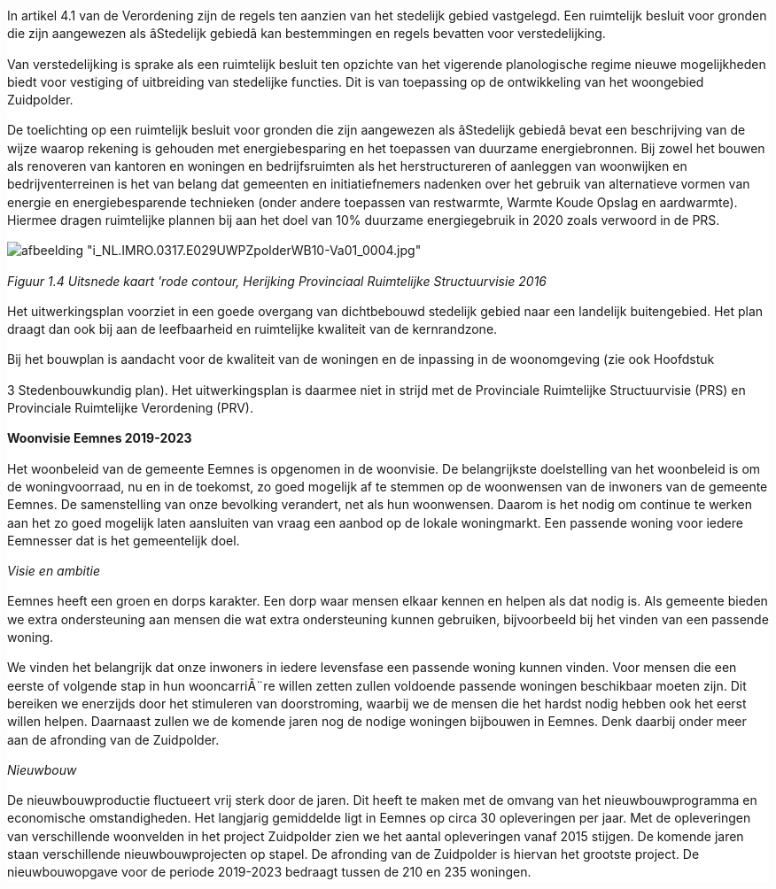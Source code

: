 In artikel 4\.1 van de Verordening zijn de regels ten aanzien van het stedelijk gebied vastgelegd. Een ruimtelijk besluit voor gronden die zijn aangewezen als âStedelijk gebiedâ kan bestemmingen en regels bevatten voor verstedelijking.

Van verstedelijking is sprake als een ruimtelijk besluit ten opzichte van het vigerende planologische regime nieuwe mogelijkheden biedt voor vestiging of uitbreiding van stedelijke functies. Dit is van toepassing op de ontwikkeling van het woongebied Zuidpolder.

De toelichting op een ruimtelijk besluit voor gronden die zijn aangewezen als âStedelijk gebiedâ bevat een beschrijving van de wijze waarop rekening is gehouden met energiebesparing en het toepassen van duurzame energiebronnen. Bij zowel het bouwen als renoveren van kantoren en woningen en bedrijfsruimten als het herstructureren of aanleggen van woonwijken en bedrijventerreinen is het van belang dat gemeenten en initiatiefnemers nadenken over het gebruik van alternatieve vormen van energie en energiebesparende technieken (onder andere toepassen van restwarmte, Warmte Koude Opslag en aardwarmte). Hiermee dragen ruimtelijke plannen bij aan het doel van 10% duurzame energiegebruik in 2020 zoals verwoord in de PRS.

![afbeelding "i_NL.IMRO.0317.E029UWPZpolderWB10-Va01_0004.jpg"](i_NL.IMRO.0317.E029UWPZpolderWB10-Va01_0004.jpg)

*Figuur 1\.4 Uitsnede kaart 'rode contour, Herijking Provinciaal Ruimtelijke Structuurvisie 2016*

Het uitwerkingsplan voorziet in een goede overgang van dichtbebouwd stedelijk gebied naar een landelijk buitengebied. Het plan draagt dan ook bij aan de leefbaarheid en ruimtelijke kwaliteit van de kernrandzone.

Bij het bouwplan is aandacht voor de kwaliteit van de woningen en de inpassing in de woonomgeving (zie ook Hoofdstuk

3 Stedenbouwkundig plan). Het uitwerkingsplan is daarmee niet in strijd met de Provinciale Ruimtelijke Structuurvisie (PRS) en Provinciale Ruimtelijke Verordening (PRV).

**Woonvisie Eemnes 2019\-2023**

Het woonbeleid van de gemeente Eemnes is opgenomen in de woonvisie. De belangrijkste doelstelling van het woonbeleid is om de woningvoorraad, nu en in de toekomst, zo goed mogelijk af te stemmen op de woonwensen van de inwoners van de gemeente Eemnes. De samenstelling van onze bevolking verandert, net als hun woonwensen. Daarom is het nodig om continue te werken aan het zo goed mogelijk laten aansluiten van vraag een aanbod op de lokale woningmarkt. Een passende woning voor iedere Eemnesser dat is het gemeentelijk doel.

*Visie en ambitie*

Eemnes heeft een groen en dorps karakter. Een dorp waar mensen elkaar kennen en helpen als dat nodig is. Als gemeente bieden we extra ondersteuning aan mensen die wat extra ondersteuning kunnen gebruiken, bijvoorbeeld bij het vinden van een passende woning.

We vinden het belangrijk dat onze inwoners in iedere levensfase een passende woning kunnen vinden. Voor mensen die een eerste of volgende stap in hun wooncarriÃ¨re willen zetten zullen voldoende passende woningen beschikbaar moeten zijn. Dit bereiken we enerzijds door het stimuleren van doorstroming, waarbij we de mensen die het hardst nodig hebben ook het eerst willen helpen. Daarnaast zullen we de komende jaren nog de nodige woningen bijbouwen in Eemnes. Denk daarbij onder meer aan de afronding van de Zuidpolder.

*Nieuwbouw*

De nieuwbouwproductie fluctueert vrij sterk door de jaren. Dit heeft te maken met de omvang van het nieuwbouwprogramma en economische omstandigheden. Het langjarig gemiddelde ligt in Eemnes op circa 30 opleveringen per jaar. Met de opleveringen van verschillende woonvelden in het project Zuidpolder zien we het aantal opleveringen vanaf 2015 stijgen. De komende jaren staan verschillende nieuwbouwprojecten op stapel. De afronding van de Zuidpolder is hiervan het grootste project. De nieuwbouwopgave voor de periode 2019\-2023 bedraagt tussen de 210 en 235 woningen.
